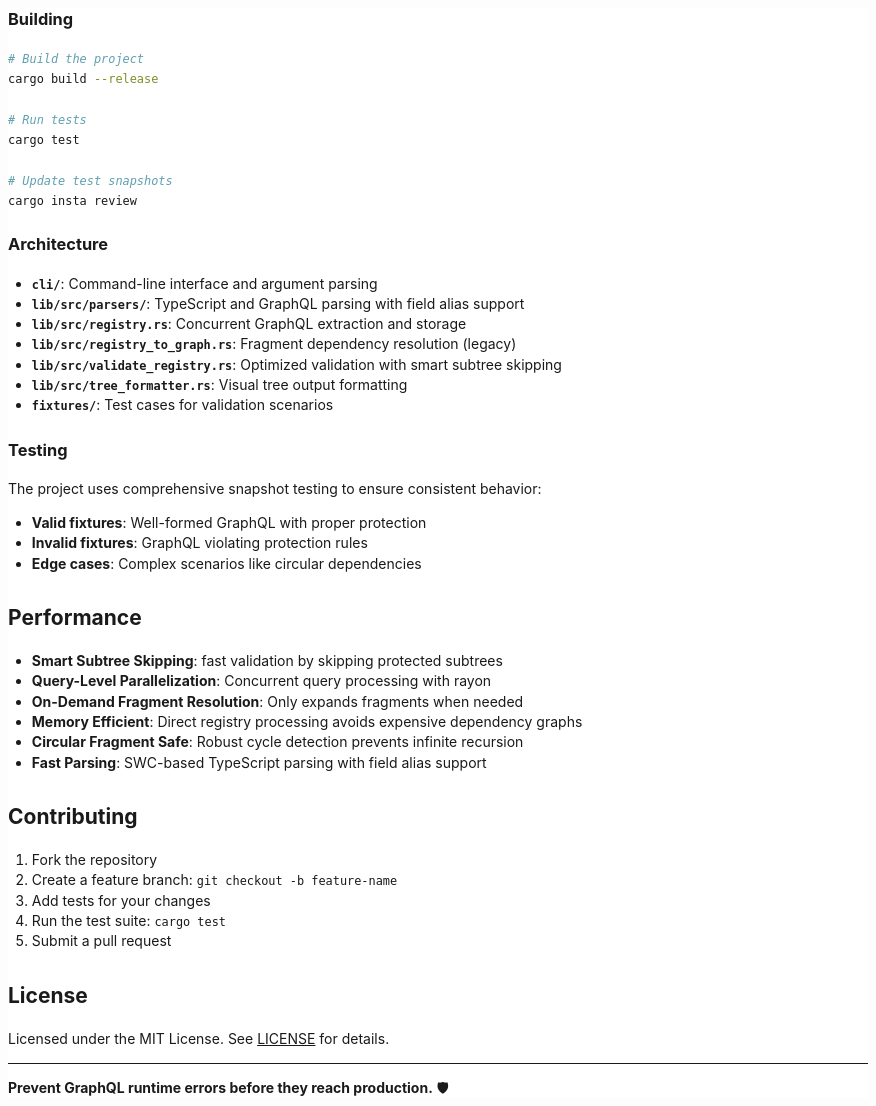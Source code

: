 ### Building
```bash
# Build the project
cargo build --release

# Run tests
cargo test

# Update test snapshots
cargo insta review
```

### Architecture

- **`cli/`**: Command-line interface and argument parsing
- **`lib/src/parsers/`**: TypeScript and GraphQL parsing with field alias support
- **`lib/src/registry.rs`**: Concurrent GraphQL extraction and storage
- **`lib/src/registry_to_graph.rs`**: Fragment dependency resolution (legacy)
- **`lib/src/validate_registry.rs`**: Optimized validation with smart subtree skipping
- **`lib/src/tree_formatter.rs`**: Visual tree output formatting
- **`fixtures/`**: Test cases for validation scenarios

### Testing

The project uses comprehensive snapshot testing to ensure consistent behavior:

- **Valid fixtures**: Well-formed GraphQL with proper protection
- **Invalid fixtures**: GraphQL violating protection rules  
- **Edge cases**: Complex scenarios like circular dependencies

## Performance

- **Smart Subtree Skipping**: fast validation by skipping protected subtrees
- **Query-Level Parallelization**: Concurrent query processing with rayon
- **On-Demand Fragment Resolution**: Only expands fragments when needed
- **Memory Efficient**: Direct registry processing avoids expensive dependency graphs
- **Circular Fragment Safe**: Robust cycle detection prevents infinite recursion
- **Fast Parsing**: SWC-based TypeScript parsing with field alias support

## Contributing

1. Fork the repository
2. Create a feature branch: `git checkout -b feature-name`
3. Add tests for your changes
4. Run the test suite: `cargo test`
5. Submit a pull request

## License

Licensed under the MIT License. See [LICENSE](LICENSE) for details.

---

**Prevent GraphQL runtime errors before they reach production.** 🛡️
